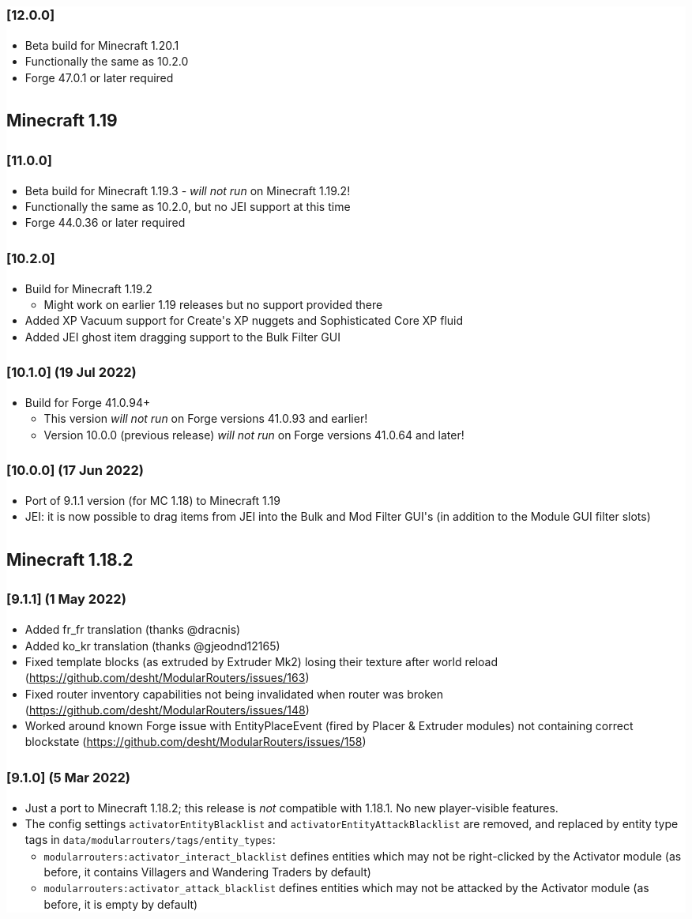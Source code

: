 ### [12.0.0]

* Beta build for Minecraft 1.20.1
* Functionally the same as 10.2.0
* Forge 47.0.1 or later required

## Minecraft 1.19

### [11.0.0]

* Beta build for Minecraft 1.19.3 - *will not run* on Minecraft 1.19.2!
* Functionally the same as 10.2.0, but no JEI support at this time
* Forge 44.0.36 or later required

### [10.2.0]

* Build for Minecraft 1.19.2
  * Might work on earlier 1.19 releases but no support provided there
* Added XP Vacuum support for Create's XP nuggets and Sophisticated Core XP fluid
* Added JEI ghost item dragging support to the Bulk Filter GUI

### [10.1.0] (19 Jul 2022)

* Build for Forge 41.0.94+
  * This version *will not run* on Forge versions 41.0.93 and earlier!
  * Version 10.0.0 (previous release) *will not run* on Forge versions 41.0.64 and later!

### [10.0.0] (17 Jun 2022)

* Port of 9.1.1 version (for MC 1.18) to Minecraft 1.19
* JEI: it is now possible to drag items from JEI into the Bulk and Mod Filter GUI's (in addition to the Module GUI filter slots)

## Minecraft 1.18.2

### [9.1.1] (1 May 2022)

* Added fr_fr translation (thanks @dracnis)
* Added ko_kr translation (thanks @gjeodnd12165)
* Fixed template blocks (as extruded by Extruder Mk2) losing their texture after world reload (https://github.com/desht/ModularRouters/issues/163)
* Fixed router inventory capabilities not being invalidated when router was broken (https://github.com/desht/ModularRouters/issues/148)
* Worked around known Forge issue with EntityPlaceEvent (fired by Placer & Extruder modules) not containing correct blockstate (https://github.com/desht/ModularRouters/issues/158)

### [9.1.0] (5 Mar 2022)

* Just a port to Minecraft 1.18.2; this release is *not* compatible with 1.18.1. No new player-visible features.
* The config settings `activatorEntityBlacklist` and `activatorEntityAttackBlacklist` are removed, and replaced by entity type tags in `data/modularrouters/tags/entity_types`:
  * `modularrouters:activator_interact_blacklist` defines entities which may not be right-clicked by the Activator module (as before, it contains Villagers and Wandering Traders by default)
  * `modularrouters:activator_attack_blacklist` defines entities which may not be attacked by the Activator module (as before, it is empty by default)
